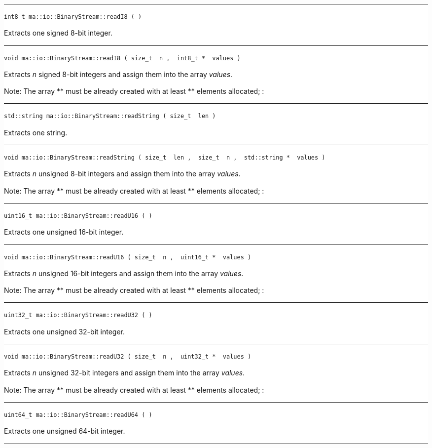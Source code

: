 ------------------------------------------------------------------------

    int8_t ma::io::BinaryStream::readI8 ( )

Extracts one signed 8-bit integer.

------------------------------------------------------------------------

    void ma::io::BinaryStream::readI8 ( size_t  n ,  int8_t *  values )

Extracts *n* signed 8-bit integers and assign them into the array *values*.

Note: The array ** must be already created with at least ** elements allocated; :

------------------------------------------------------------------------

    std::string ma::io::BinaryStream::readString ( size_t  len )

Extracts one string.

------------------------------------------------------------------------

    void ma::io::BinaryStream::readString ( size_t  len ,  size_t  n ,  std::string *  values )

Extracts *n* unsigned 8-bit integers and assign them into the array *values*.

Note: The array ** must be already created with at least ** elements allocated; :

------------------------------------------------------------------------

    uint16_t ma::io::BinaryStream::readU16 ( )

Extracts one unsigned 16-bit integer.

------------------------------------------------------------------------

    void ma::io::BinaryStream::readU16 ( size_t  n ,  uint16_t *  values )

Extracts *n* unsigned 16-bit integers and assign them into the array *values*.

Note: The array ** must be already created with at least ** elements allocated; :

------------------------------------------------------------------------

    uint32_t ma::io::BinaryStream::readU32 ( )

Extracts one unsigned 32-bit integer.

------------------------------------------------------------------------

    void ma::io::BinaryStream::readU32 ( size_t  n ,  uint32_t *  values )

Extracts *n* unsigned 32-bit integers and assign them into the array *values*.

Note: The array ** must be already created with at least ** elements allocated; :

------------------------------------------------------------------------

    uint64_t ma::io::BinaryStream::readU64 ( )

Extracts one unsigned 64-bit integer.

------------------------------------------------------------------------
